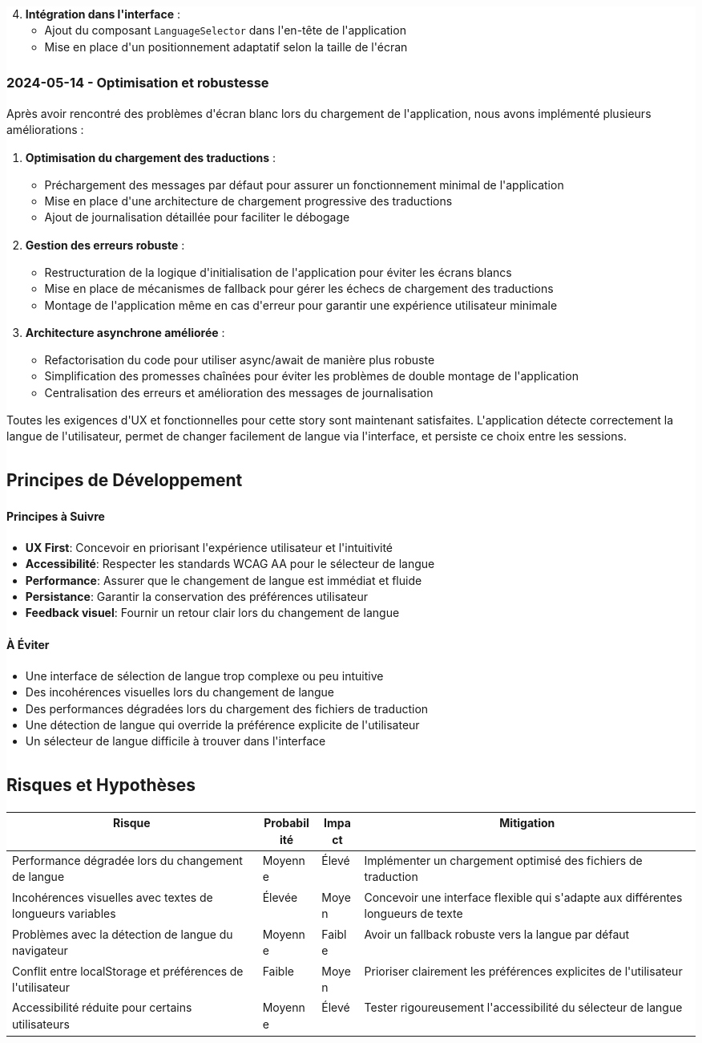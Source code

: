 4. **Intégration dans l'interface** :
   - Ajout du composant `LanguageSelector` dans l'en-tête de l'application
   - Mise en place d'un positionnement adaptatif selon la taille de l'écran

### 2024-05-14 - Optimisation et robustesse

Après avoir rencontré des problèmes d'écran blanc lors du chargement de l'application, nous avons implémenté plusieurs améliorations :

1. **Optimisation du chargement des traductions** :

   - Préchargement des messages par défaut pour assurer un fonctionnement minimal de l'application
   - Mise en place d'une architecture de chargement progressive des traductions
   - Ajout de journalisation détaillée pour faciliter le débogage

2. **Gestion des erreurs robuste** :

   - Restructuration de la logique d'initialisation de l'application pour éviter les écrans blancs
   - Mise en place de mécanismes de fallback pour gérer les échecs de chargement des traductions
   - Montage de l'application même en cas d'erreur pour garantir une expérience utilisateur minimale

3. **Architecture asynchrone améliorée** :
   - Refactorisation du code pour utiliser async/await de manière plus robuste
   - Simplification des promesses chaînées pour éviter les problèmes de double montage de l'application
   - Centralisation des erreurs et amélioration des messages de journalisation

Toutes les exigences d'UX et fonctionnelles pour cette story sont maintenant satisfaites. L'application détecte correctement la langue de l'utilisateur, permet de changer facilement de langue via l'interface, et persiste ce choix entre les sessions.

## Principes de Développement

#### Principes à Suivre

- **UX First**: Concevoir en priorisant l'expérience utilisateur et l'intuitivité
- **Accessibilité**: Respecter les standards WCAG AA pour le sélecteur de langue
- **Performance**: Assurer que le changement de langue est immédiat et fluide
- **Persistance**: Garantir la conservation des préférences utilisateur
- **Feedback visuel**: Fournir un retour clair lors du changement de langue

#### À Éviter

- Une interface de sélection de langue trop complexe ou peu intuitive
- Des incohérences visuelles lors du changement de langue
- Des performances dégradées lors du chargement des fichiers de traduction
- Une détection de langue qui override la préférence explicite de l'utilisateur
- Un sélecteur de langue difficile à trouver dans l'interface

## Risques et Hypothèses

| Risque                                                     | Probabilité | Impact | Mitigation                                                                       |
| ---------------------------------------------------------- | ----------- | ------ | -------------------------------------------------------------------------------- |
| Performance dégradée lors du changement de langue          | Moyenne     | Élevé  | Implémenter un chargement optimisé des fichiers de traduction                    |
| Incohérences visuelles avec textes de longueurs variables  | Élevée      | Moyen  | Concevoir une interface flexible qui s'adapte aux différentes longueurs de texte |
| Problèmes avec la détection de langue du navigateur        | Moyenne     | Faible | Avoir un fallback robuste vers la langue par défaut                              |
| Conflit entre localStorage et préférences de l'utilisateur | Faible      | Moyen  | Prioriser clairement les préférences explicites de l'utilisateur                 |
| Accessibilité réduite pour certains utilisateurs           | Moyenne     | Élevé  | Tester rigoureusement l'accessibilité du sélecteur de langue                     |
